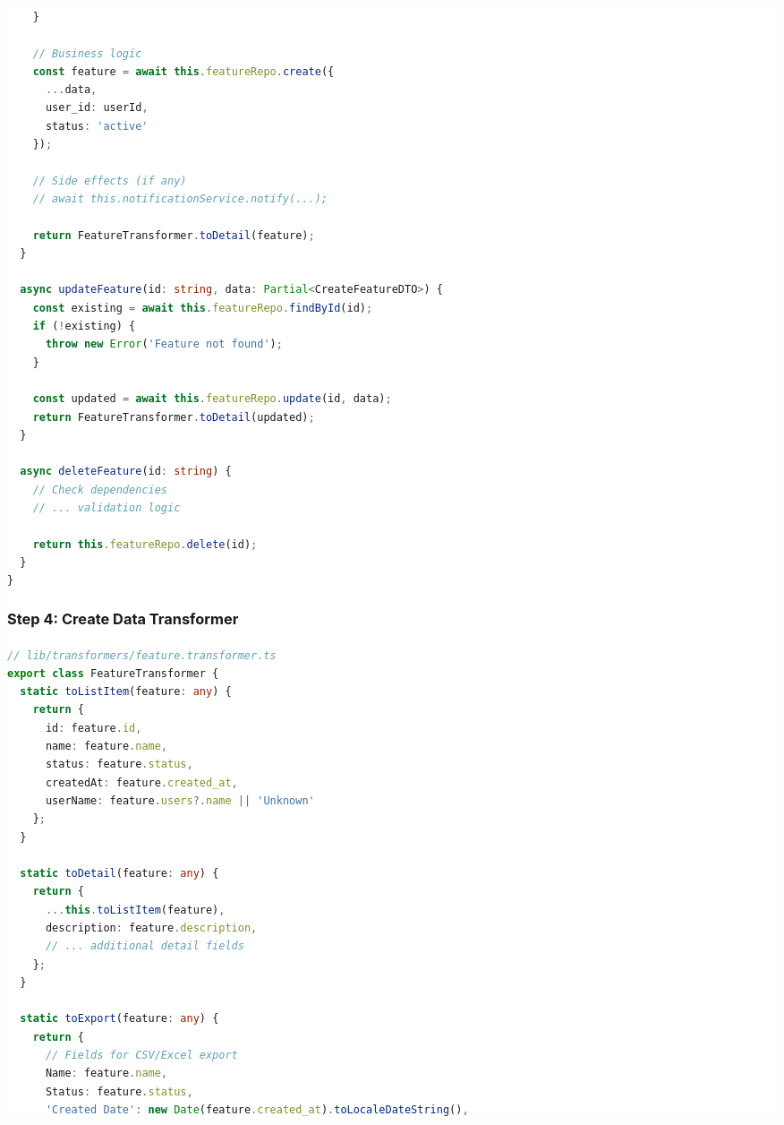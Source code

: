 ```typescript
    }

    // Business logic
    const feature = await this.featureRepo.create({
      ...data,
      user_id: userId,
      status: 'active'
    });

    // Side effects (if any)
    // await this.notificationService.notify(...);

    return FeatureTransformer.toDetail(feature);
  }

  async updateFeature(id: string, data: Partial<CreateFeatureDTO>) {
    const existing = await this.featureRepo.findById(id);
    if (!existing) {
      throw new Error('Feature not found');
    }

    const updated = await this.featureRepo.update(id, data);
    return FeatureTransformer.toDetail(updated);
  }

  async deleteFeature(id: string) {
    // Check dependencies
    // ... validation logic

    return this.featureRepo.delete(id);
  }
}
```

### Step 4: Create Data Transformer

```typescript
// lib/transformers/feature.transformer.ts
export class FeatureTransformer {
  static toListItem(feature: any) {
    return {
      id: feature.id,
      name: feature.name,
      status: feature.status,
      createdAt: feature.created_at,
      userName: feature.users?.name || 'Unknown'
    };
  }

  static toDetail(feature: any) {
    return {
      ...this.toListItem(feature),
      description: feature.description,
      // ... additional detail fields
    };
  }

  static toExport(feature: any) {
    return {
      // Fields for CSV/Excel export
      Name: feature.name,
      Status: feature.status,
      'Created Date': new Date(feature.created_at).toLocaleDateString(),
```